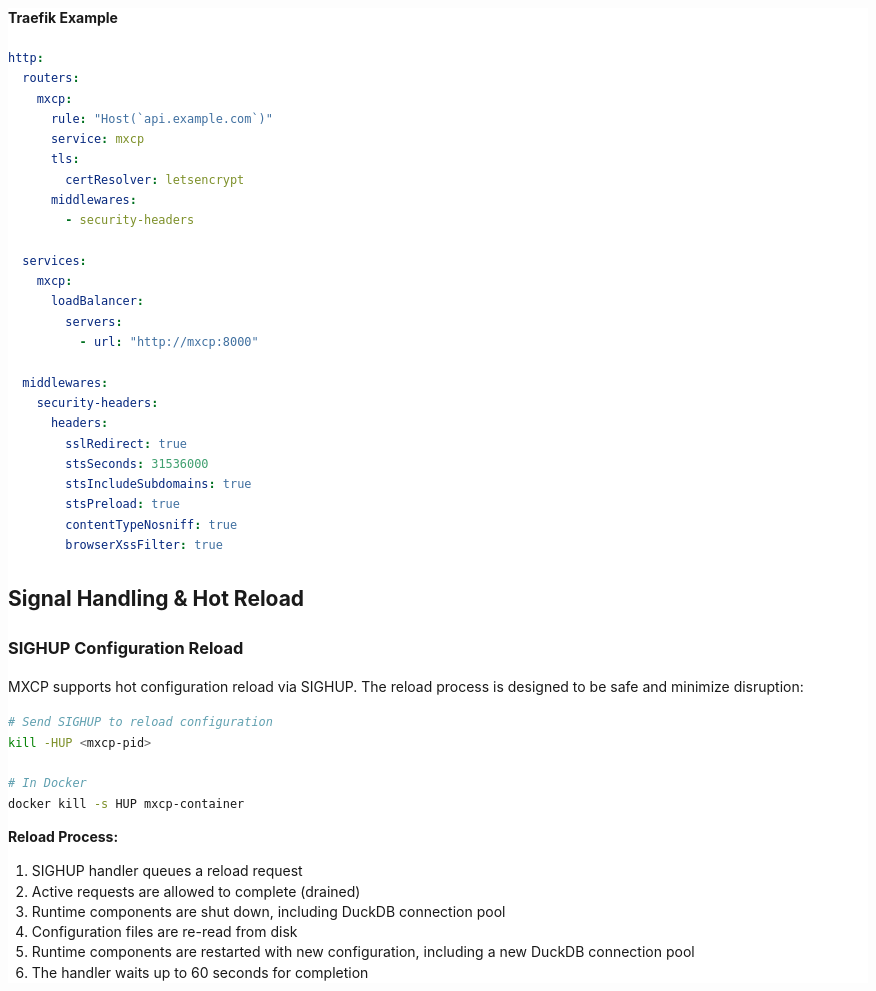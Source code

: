 #### Traefik Example

```yaml
http:
  routers:
    mxcp:
      rule: "Host(`api.example.com`)"
      service: mxcp
      tls:
        certResolver: letsencrypt
      middlewares:
        - security-headers
        
  services:
    mxcp:
      loadBalancer:
        servers:
          - url: "http://mxcp:8000"
          
  middlewares:
    security-headers:
      headers:
        sslRedirect: true
        stsSeconds: 31536000
        stsIncludeSubdomains: true
        stsPreload: true
        contentTypeNosniff: true
        browserXssFilter: true
```

## Signal Handling & Hot Reload

### SIGHUP Configuration Reload

MXCP supports hot configuration reload via SIGHUP. The reload process is designed to be safe and minimize disruption:

```bash
# Send SIGHUP to reload configuration
kill -HUP <mxcp-pid>

# In Docker
docker kill -s HUP mxcp-container
```

**Reload Process:**
1. SIGHUP handler queues a reload request
2. Active requests are allowed to complete (drained)
3. Runtime components are shut down, including DuckDB connection pool
4. Configuration files are re-read from disk
5. Runtime components are restarted with new configuration, including a new DuckDB connection pool
6. The handler waits up to 60 seconds for completion
